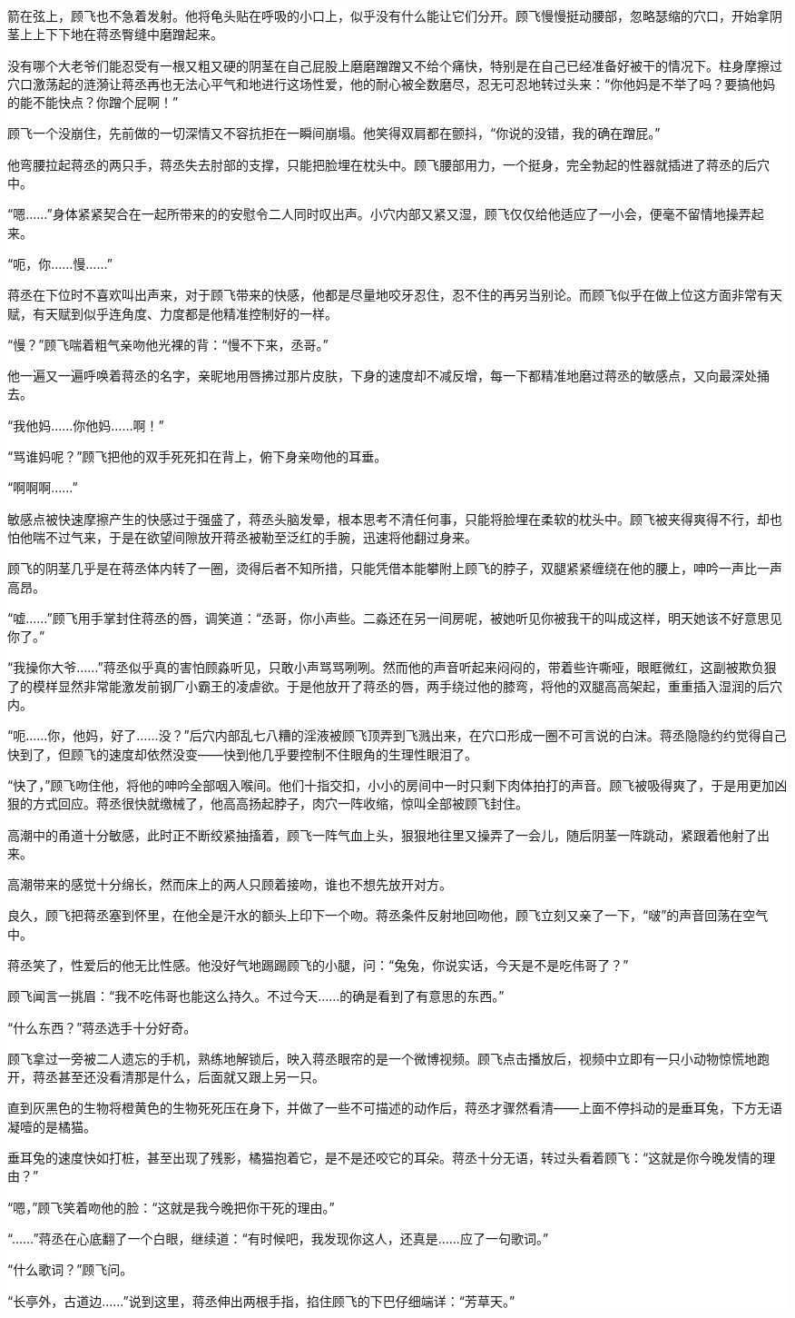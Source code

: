 箭在弦上，顾飞也不急着发射。他将龟头贴在呼吸的小口上，似乎没有什么能让它们分开。顾飞慢慢挺动腰部，忽略瑟缩的穴口，开始拿阴茎上上下下地在蒋丞臀缝中磨蹭起来。

没有哪个大老爷们能忍受有一根又粗又硬的阴茎在自己屁股上磨磨蹭蹭又不给个痛快，特别是在自己已经准备好被干的情况下。柱身摩擦过穴口激荡起的涟漪让蒋丞再也无法心平气和地进行这场性爱，他的耐心被全数磨尽，忍无可忍地转过头来：“你他妈是不举了吗？要搞他妈的能不能快点？你蹭个屁啊！”

顾飞一个没崩住，先前做的一切深情又不容抗拒在一瞬间崩塌。他笑得双肩都在颤抖，“你说的没错，我的确在蹭屁。”

他弯腰拉起蒋丞的两只手，蒋丞失去肘部的支撑，只能把脸埋在枕头中。顾飞腰部用力，一个挺身，完全勃起的性器就插进了蒋丞的后穴中。

“嗯……”身体紧紧契合在一起所带来的的安慰令二人同时叹出声。小穴内部又紧又湿，顾飞仅仅给他适应了一小会，便毫不留情地操弄起来。

“呃，你……慢……”

蒋丞在下位时不喜欢叫出声来，对于顾飞带来的快感，他都是尽量地咬牙忍住，忍不住的再另当别论。而顾飞似乎在做上位这方面非常有天赋，有天赋到似乎连角度、力度都是他精准控制好的一样。

“慢？”顾飞喘着粗气亲吻他光裸的背：“慢不下来，丞哥。”

他一遍又一遍呼唤着蒋丞的名字，亲昵地用唇拂过那片皮肤，下身的速度却不减反增，每一下都精准地磨过蒋丞的敏感点，又向最深处捅去。

“我他妈……你他妈……啊！”

“骂谁妈呢？”顾飞把他的双手死死扣在背上，俯下身亲吻他的耳垂。

“啊啊啊……”

敏感点被快速摩擦产生的快感过于强盛了，蒋丞头脑发晕，根本思考不清任何事，只能将脸埋在柔软的枕头中。顾飞被夹得爽得不行，却也怕他喘不过气来，于是在欲望间隙放开蒋丞被勒至泛红的手腕，迅速将他翻过身来。

顾飞的阴茎几乎是在蒋丞体内转了一圈，烫得后者不知所措，只能凭借本能攀附上顾飞的脖子，双腿紧紧缠绕在他的腰上，呻吟一声比一声高昂。

“嘘……”顾飞用手掌封住蒋丞的唇，调笑道：“丞哥，你小声些。二淼还在另一间房呢，被她听见你被我干的叫成这样，明天她该不好意思见你了。”

“我操你大爷……”蒋丞似乎真的害怕顾淼听见，只敢小声骂骂咧咧。然而他的声音听起来闷闷的，带着些许嘶哑，眼眶微红，这副被欺负狠了的模样显然非常能激发前钢厂小霸王的凌虐欲。于是他放开了蒋丞的唇，两手绕过他的膝弯，将他的双腿高高架起，重重插入湿润的后穴内。

“呃……你，他妈，好了……没？”后穴内部乱七八糟的淫液被顾飞顶弄到飞溅出来，在穴口形成一圈不可言说的白沫。蒋丞隐隐约约觉得自己快到了，但顾飞的速度却依然没变——快到他几乎要控制不住眼角的生理性眼泪了。

“快了，”顾飞吻住他，将他的呻吟全部咽入喉间。他们十指交扣，小小的房间中一时只剩下肉体拍打的声音。顾飞被吸得爽了，于是用更加凶狠的方式回应。蒋丞很快就缴械了，他高高扬起脖子，肉穴一阵收缩，惊叫全部被顾飞封住。

高潮中的甬道十分敏感，此时正不断绞紧抽搐着，顾飞一阵气血上头，狠狠地往里又操弄了一会儿，随后阴茎一阵跳动，紧跟着他射了出来。

高潮带来的感觉十分绵长，然而床上的两人只顾着接吻，谁也不想先放开对方。

良久，顾飞把蒋丞塞到怀里，在他全是汗水的额头上印下一个吻。蒋丞条件反射地回吻他，顾飞立刻又亲了一下，“啵”的声音回荡在空气中。

蒋丞笑了，性爱后的他无比性感。他没好气地踢踢顾飞的小腿，问：“兔兔，你说实话，今天是不是吃伟哥了？”

顾飞闻言一挑眉：“我不吃伟哥也能这么持久。不过今天……的确是看到了有意思的东西。”

“什么东西？”蒋丞选手十分好奇。

顾飞拿过一旁被二人遗忘的手机，熟练地解锁后，映入蒋丞眼帘的是一个微博视频。顾飞点击播放后，视频中立即有一只小动物惊慌地跑开，蒋丞甚至还没看清那是什么，后面就又跟上另一只。

直到灰黑色的生物将橙黄色的生物死死压在身下，并做了一些不可描述的动作后，蒋丞才骤然看清——上面不停抖动的是垂耳兔，下方无语凝噎的是橘猫。

垂耳兔的速度快如打桩，甚至出现了残影，橘猫抱着它，是不是还咬它的耳朵。蒋丞十分无语，转过头看着顾飞：“这就是你今晚发情的理由？”

“嗯，”顾飞笑着吻他的脸：“这就是我今晚把你干死的理由。”

“……”蒋丞在心底翻了一个白眼，继续道：“有时候吧，我发现你这人，还真是……应了一句歌词。”

“什么歌词？”顾飞问。

“长亭外，古道边……”说到这里，蒋丞伸出两根手指，掐住顾飞的下巴仔细端详：“芳草天。”
